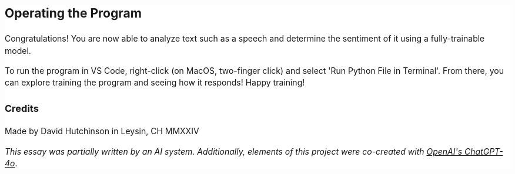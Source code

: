 
## Operating the Program

Congratulations! You are now able to analyze text such as a speech and determine the sentiment of it using a fully-trainable model.

To run the program in VS Code, right-click (on MacOS, two-finger click) and select 'Run Python File in Terminal'. From there, you can explore training the program and seeing how it responds! Happy training!

### Credits

Made by David Hutchinson in Leysin, CH
MMXXIV



*This essay was partially written by an AI system. Additionally, elements of this project were co-created with [OpenAI's ChatGPT-4o](https://openai.com/index/hello-gpt-4o/)*.